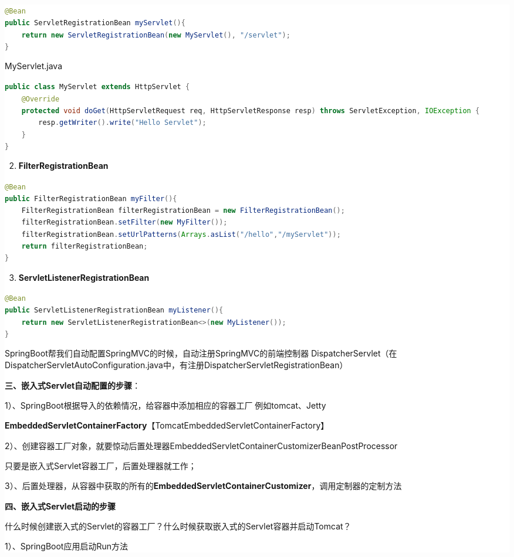 ```java
@Bean
public ServletRegistrationBean myServlet(){
    return new ServletRegistrationBean(new MyServlet(), "/servlet");   
}
```

MyServlet.java

```java
public class MyServlet extends HttpServlet {
    @Override
    protected void doGet(HttpServletRequest req, HttpServletResponse resp) throws ServletException, IOException {
        resp.getWriter().write("Hello Servlet");
    }
}
```

2. **FilterRegistrationBean**

```java
@Bean
public FilterRegistrationBean myFilter(){
    FilterRegistrationBean filterRegistrationBean = new FilterRegistrationBean();
    filterRegistrationBean.setFilter(new MyFilter());
    filterRegistrationBean.setUrlPatterns(Arrays.asList("/hello","/myServlet"));
    return filterRegistrationBean;
}
```

3. **ServletListenerRegistrationBean**

```java
@Bean
public ServletListenerRegistrationBean myListener(){
    return new ServletListenerRegistrationBean<>(new MyListener());
}
```

SpringBoot帮我们自动配置SpringMVC的时候，自动注册SpringMVC的前端控制器 DispatcherServlet（在DispatcherServletAutoConfiguration.java中，有注册DispatcherServletRegistrationBean）

**三、嵌入式Servlet自动配置的步骤**：

1）、SpringBoot根据导入的依赖情况，给容器中添加相应的容器工厂  例如tomcat、Jetty

**EmbeddedServletContainerFactory**【TomcatEmbeddedServletContainerFactory】

2）、创建容器工厂对象，就要惊动后置处理器EmbeddedServletContainerCustomizerBeanPostProcessor

只要是嵌入式Servlet容器工厂，后置处理器就工作；

3）、后置处理器，从容器中获取的所有的**EmbeddedServletContainerCustomizer**，调用定制器的定制方法

**四、嵌入式Servlet启动的步骤**

什么时候创建嵌入式的Servlet的容器工厂？什么时候获取嵌入式的Servlet容器并启动Tomcat？

1）、SpringBoot应用启动Run方法
